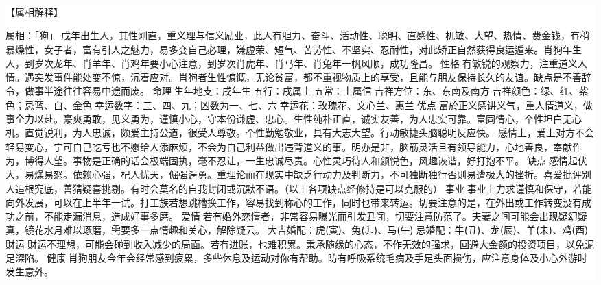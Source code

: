 【属相解释】

属相：「狗」
戌年出生人，其性刚直，重义理与信义励业，此人有胆力、奋斗、活动性、聪明、直感性、机敏、大望、热情、费金钱，有稍暴燥性，女子者，富有引人之魅力，易多变自己必理，嫌虚荣、短气、苦劳性、不坚实、忍耐性，对此矫正自然获得良运遁来。肖狗年生人，到岁次龙年、肖羊年、肖鸡年要小心注意，到岁次肖虎年、肖马年、肖兔年一帆风顺，成功隆昌。
性格
有敏锐的观察力，注重道义人情。遇突发事件能处变不惊，沉着应对。肖狗者生性慷慨，无论贫富，都不重视物质上的享受，且能与朋友保持长久的友谊。缺点是不善辞令，做事半途往往容易中途而废。
命理
生年地支：戌年生
五行：戌属土
五常：土属信
吉祥方位：东、东南及南方
吉祥颜色：绿、红、紫色；忌蓝、白、金色
幸运数字：三、四、九；凶数为一、七、六
幸运花：玫瑰花、文心兰、惠兰
优点
富於正义感讲义气，重人情道义，做事全力以赴。豪爽勇敢，见义勇为，谨慎小心，守本份谦虚、忠心。生性纯朴正直，诚实友善，为人忠实可靠。富同情心，个性坦白无心机。直觉锐利，为人忠诚，颇爱主持公道，很受人尊敬。个性勤勉敬业，具有大志大望。行动敏捷头脑聪明反应快。
感情上，爱上对方不会轻易变心，宁可自己吃亏也不愿给人添麻烦，不会为自己利益做出违背道义的事。明办是非，脑筋灵活且有领导能力，心地善良，奉献作为，博得人望。事物是正确的话会极端固执，毫不忍让，一生忠诚尽责。心性灵巧待人和颜悦色，风趣诙谐，好打抱不平。
缺点
感情起伏大，易燥易怒。依赖心强，杞人忧天，倔强逞勇。重理论而在现实中缺乏行动力及判断力，不可独断独行否则易遭极大的挫折。喜爱批评别人追根究底，善猜疑喜挑剔。有时会莫名的自我封闭或沉默不语。（以上各项缺点经修持是可以克服的）
事业
事业上力求谨慎和保守，若能向外发展，可以在上半年一试。打工族若想跳槽换工作，容易找到称心的工作，同时也带来转运。切要注意的是，在外出或工作转变没有成功之前，不能走漏消息，造成好事多磨。
爱情
若有婚外恋情者，非常容易曝光而引发丑闻，切要注意防范了。夫妻之间可能会出现疑幻疑真，镜花水月难以琢磨，需要多一点情趣和关心，解除疑云。
大吉婚配：虎(寅)、兔(卯)、马(午)
忌婚配：牛(丑)、龙(辰)、羊(未)、鸡(酉)
财运
财运不理想，可能会碰到收入减少的局面。若有进账，也难积累。秉承随缘的心态，不作无效的强求，回避大金额的投资项目，以免泥足深陷。
健康
肖狗朋友今年会经常感到疲累，多些休息及运动对你有帮助。防有呼吸系统毛病及手足头面损伤，应注意身体及小心外游时发生意外。